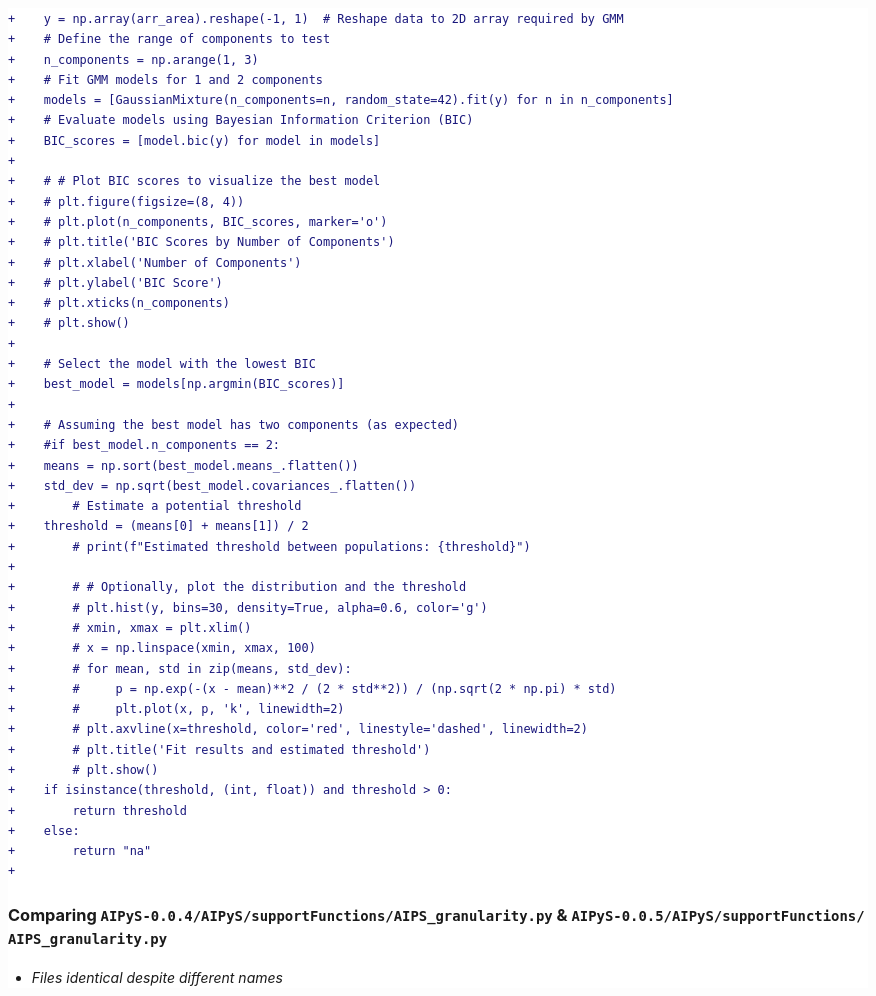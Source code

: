 ```diff
+    y = np.array(arr_area).reshape(-1, 1)  # Reshape data to 2D array required by GMM
+    # Define the range of components to test
+    n_components = np.arange(1, 3)
+    # Fit GMM models for 1 and 2 components
+    models = [GaussianMixture(n_components=n, random_state=42).fit(y) for n in n_components]
+    # Evaluate models using Bayesian Information Criterion (BIC)
+    BIC_scores = [model.bic(y) for model in models]
+
+    # # Plot BIC scores to visualize the best model
+    # plt.figure(figsize=(8, 4))
+    # plt.plot(n_components, BIC_scores, marker='o')
+    # plt.title('BIC Scores by Number of Components')
+    # plt.xlabel('Number of Components')
+    # plt.ylabel('BIC Score')
+    # plt.xticks(n_components)
+    # plt.show()
+
+    # Select the model with the lowest BIC
+    best_model = models[np.argmin(BIC_scores)]
+
+    # Assuming the best model has two components (as expected)
+    #if best_model.n_components == 2:
+    means = np.sort(best_model.means_.flatten())
+    std_dev = np.sqrt(best_model.covariances_.flatten())
+        # Estimate a potential threshold
+    threshold = (means[0] + means[1]) / 2
+        # print(f"Estimated threshold between populations: {threshold}")
+
+        # # Optionally, plot the distribution and the threshold
+        # plt.hist(y, bins=30, density=True, alpha=0.6, color='g')
+        # xmin, xmax = plt.xlim()
+        # x = np.linspace(xmin, xmax, 100)
+        # for mean, std in zip(means, std_dev):
+        #     p = np.exp(-(x - mean)**2 / (2 * std**2)) / (np.sqrt(2 * np.pi) * std)
+        #     plt.plot(x, p, 'k', linewidth=2)
+        # plt.axvline(x=threshold, color='red', linestyle='dashed', linewidth=2)
+        # plt.title('Fit results and estimated threshold')
+        # plt.show()
+    if isinstance(threshold, (int, float)) and threshold > 0:
+        return threshold
+    else:
+        return "na"
+
```

### Comparing `AIPyS-0.0.4/AIPyS/supportFunctions/AIPS_granularity.py` & `AIPyS-0.0.5/AIPyS/supportFunctions/AIPS_granularity.py`

 * *Files identical despite different names*
